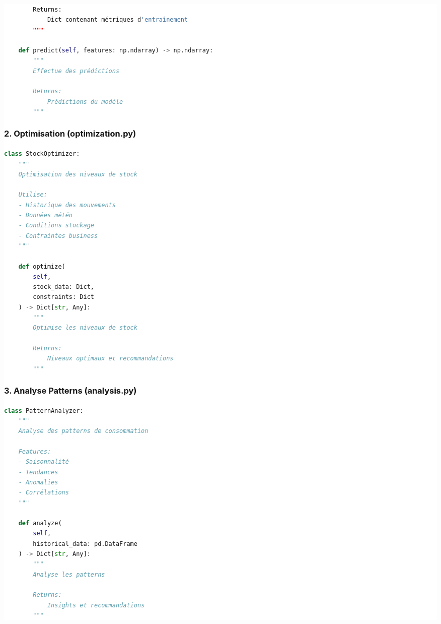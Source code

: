 ```python
        Returns:
            Dict contenant métriques d'entraînement
        """
        
    def predict(self, features: np.ndarray) -> np.ndarray:
        """
        Effectue des prédictions
        
        Returns:
            Prédictions du modèle
        """
```

### 2. Optimisation (optimization.py)
```python
class StockOptimizer:
    """
    Optimisation des niveaux de stock
    
    Utilise:
    - Historique des mouvements
    - Données météo
    - Conditions stockage
    - Contraintes business
    """
    
    def optimize(
        self,
        stock_data: Dict,
        constraints: Dict
    ) -> Dict[str, Any]:
        """
        Optimise les niveaux de stock
        
        Returns:
            Niveaux optimaux et recommandations
        """
```

### 3. Analyse Patterns (analysis.py)
```python
class PatternAnalyzer:
    """
    Analyse des patterns de consommation
    
    Features:
    - Saisonnalité
    - Tendances
    - Anomalies
    - Corrélations
    """
    
    def analyze(
        self,
        historical_data: pd.DataFrame
    ) -> Dict[str, Any]:
        """
        Analyse les patterns
        
        Returns:
            Insights et recommandations
        """
```
